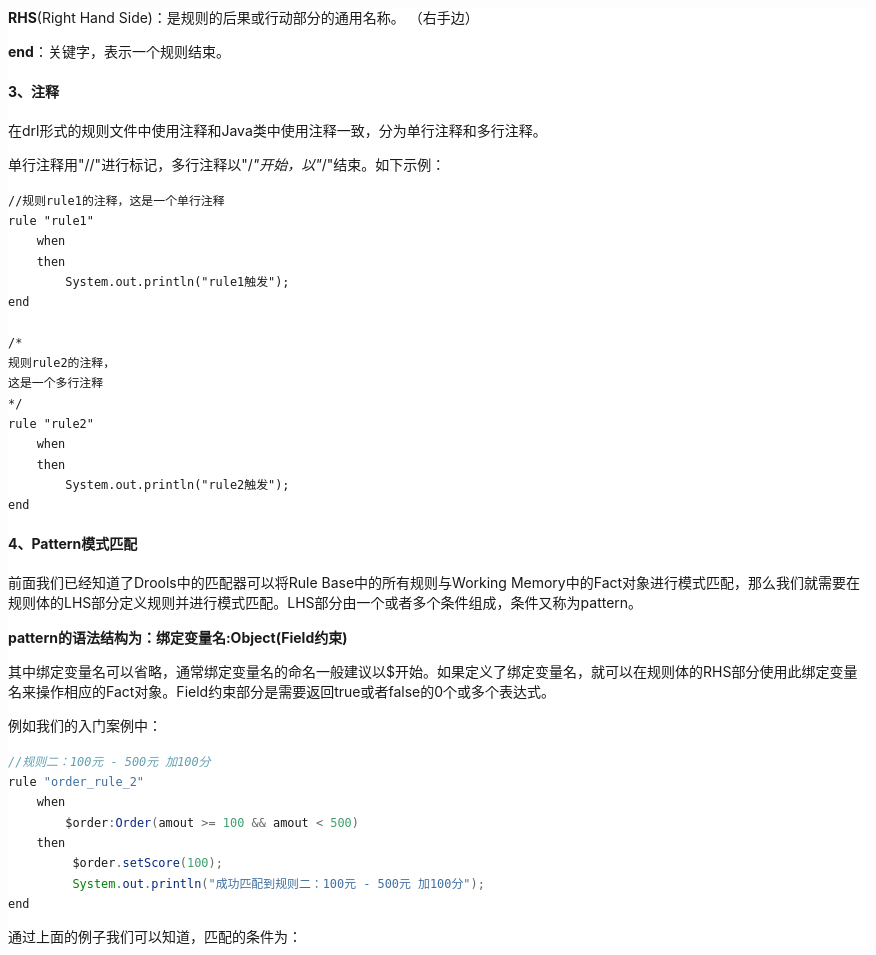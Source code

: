 **RHS**(Right Hand Side)：是规则的后果或行动部分的通用名称。 （右手边）

**end**：关键字，表示一个规则结束。



#### 3、注释

在drl形式的规则文件中使用注释和Java类中使用注释一致，分为单行注释和多行注释。

单行注释用"//"进行标记，多行注释以"/*"开始，以"*/"结束。如下示例：

```drl
//规则rule1的注释，这是一个单行注释
rule "rule1"
    when
    then
        System.out.println("rule1触发");
end

/*
规则rule2的注释，
这是一个多行注释
*/
rule "rule2"
    when
    then
        System.out.println("rule2触发");
end
```



#### 4、Pattern模式匹配

前面我们已经知道了Drools中的匹配器可以将Rule Base中的所有规则与Working Memory中的Fact对象进行模式匹配，那么我们就需要在规则体的LHS部分定义规则并进行模式匹配。LHS部分由一个或者多个条件组成，条件又称为pattern。

**pattern的语法结构为：绑定变量名:Object(Field约束)**

其中绑定变量名可以省略，通常绑定变量名的命名一般建议以$开始。如果定义了绑定变量名，就可以在规则体的RHS部分使用此绑定变量名来操作相应的Fact对象。Field约束部分是需要返回true或者false的0个或多个表达式。



例如我们的入门案例中：

```java
//规则二：100元 - 500元 加100分
rule "order_rule_2"
    when
        $order:Order(amout >= 100 && amout < 500)
    then
         $order.setScore(100);
         System.out.println("成功匹配到规则二：100元 - 500元 加100分");
end
```

通过上面的例子我们可以知道，匹配的条件为：
